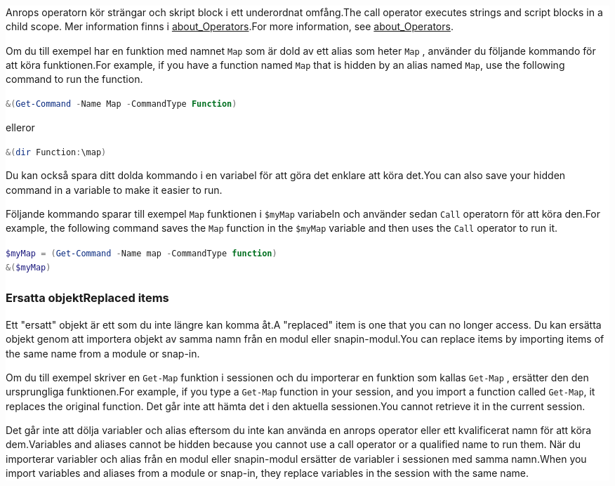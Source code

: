 <span data-ttu-id="bafca-173">Anrops operatorn kör strängar och skript block i ett underordnat omfång.</span><span class="sxs-lookup"><span data-stu-id="bafca-173">The call operator executes strings and script blocks in a child scope.</span></span> <span data-ttu-id="bafca-174">Mer information finns i [about_Operators](about_Operators.md).</span><span class="sxs-lookup"><span data-stu-id="bafca-174">For more information, see [about_Operators](about_Operators.md).</span></span>

<span data-ttu-id="bafca-175">Om du till exempel har en funktion med namnet `Map` som är dold av ett alias som heter `Map` , använder du följande kommando för att köra funktionen.</span><span class="sxs-lookup"><span data-stu-id="bafca-175">For example, if you have a function named `Map` that is hidden by an alias named `Map`, use the following command to run the function.</span></span>

```powershell
&(Get-Command -Name Map -CommandType Function)
```

<span data-ttu-id="bafca-176">eller</span><span class="sxs-lookup"><span data-stu-id="bafca-176">or</span></span>

```powershell
&(dir Function:\map)
```

<span data-ttu-id="bafca-177">Du kan också spara ditt dolda kommando i en variabel för att göra det enklare att köra det.</span><span class="sxs-lookup"><span data-stu-id="bafca-177">You can also save your hidden command in a variable to make it easier to run.</span></span>

<span data-ttu-id="bafca-178">Följande kommando sparar till exempel `Map` funktionen i `$myMap` variabeln och använder sedan `Call` operatorn för att köra den.</span><span class="sxs-lookup"><span data-stu-id="bafca-178">For example, the following command saves the `Map` function in the `$myMap` variable and then uses the `Call` operator to run it.</span></span>

```powershell
$myMap = (Get-Command -Name map -CommandType function)
&($myMap)
```

### <a name="replaced-items"></a><span data-ttu-id="bafca-179">Ersatta objekt</span><span class="sxs-lookup"><span data-stu-id="bafca-179">Replaced items</span></span>

<span data-ttu-id="bafca-180">Ett "ersatt" objekt är ett som du inte längre kan komma åt.</span><span class="sxs-lookup"><span data-stu-id="bafca-180">A "replaced" item is one that you can no longer access.</span></span> <span data-ttu-id="bafca-181">Du kan ersätta objekt genom att importera objekt av samma namn från en modul eller snapin-modul.</span><span class="sxs-lookup"><span data-stu-id="bafca-181">You can replace items by importing items of the same name from a module or snap-in.</span></span>

<span data-ttu-id="bafca-182">Om du till exempel skriver en `Get-Map` funktion i sessionen och du importerar en funktion som kallas `Get-Map` , ersätter den den ursprungliga funktionen.</span><span class="sxs-lookup"><span data-stu-id="bafca-182">For example, if you type a `Get-Map` function in your session, and you import a function called `Get-Map`, it replaces the original function.</span></span> <span data-ttu-id="bafca-183">Det går inte att hämta det i den aktuella sessionen.</span><span class="sxs-lookup"><span data-stu-id="bafca-183">You cannot retrieve it in the current session.</span></span>

<span data-ttu-id="bafca-184">Det går inte att dölja variabler och alias eftersom du inte kan använda en anrops operator eller ett kvalificerat namn för att köra dem.</span><span class="sxs-lookup"><span data-stu-id="bafca-184">Variables and aliases cannot be hidden because you cannot use a call operator or a qualified name to run them.</span></span> <span data-ttu-id="bafca-185">När du importerar variabler och alias från en modul eller snapin-modul ersätter de variabler i sessionen med samma namn.</span><span class="sxs-lookup"><span data-stu-id="bafca-185">When you import variables and aliases from a module or snap-in, they replace variables in the session with the same name.</span></span>
